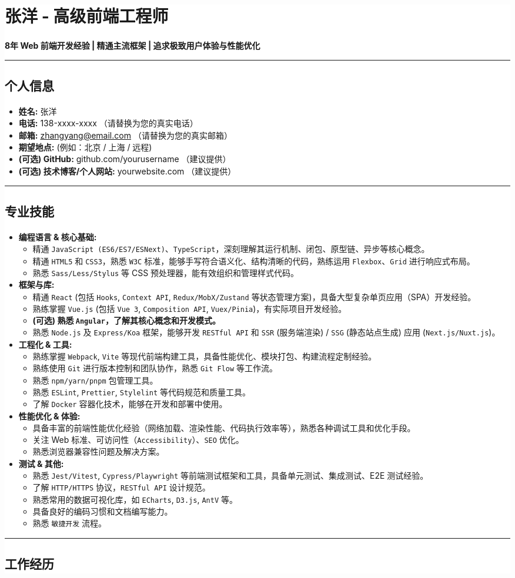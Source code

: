 # 张洋 - 高级前端工程师

**8年 Web 前端开发经验 | 精通主流框架 | 追求极致用户体验与性能优化**

---

## 个人信息

*   **姓名:** 张洋
*   **电话:** 138-xxxx-xxxx （请替换为您的真实电话）
*   **邮箱:** zhangyang@email.com （请替换为您的真实邮箱）
*   **期望地点:** (例如：北京 / 上海 / 远程)
*   **(可选) GitHub:** github.com/yourusername （建议提供）
*   **(可选) 技术博客/个人网站:** yourwebsite.com （建议提供）

---

## 专业技能

*   **编程语言 & 核心基础:**
    *   精通 `JavaScript (ES6/ES7/ESNext)`、`TypeScript`，深刻理解其运行机制、闭包、原型链、异步等核心概念。
    *   精通 `HTML5` 和 `CSS3`，熟悉 `W3C` 标准，能够手写符合语义化、结构清晰的代码，熟练运用 `Flexbox`、`Grid` 进行响应式布局。
    *   熟悉 `Sass/Less/Stylus` 等 CSS 预处理器，能有效组织和管理样式代码。
*   **框架与库:**
    *   精通 `React` (包括 `Hooks`, `Context API`, `Redux/MobX/Zustand` 等状态管理方案)，具备大型复杂单页应用（SPA）开发经验。
    *   熟练掌握 `Vue.js` (包括 `Vue 3`, `Composition API`, `Vuex/Pinia`)，有实际项目开发经验。
    *   **(可选) 熟悉 `Angular`，了解其核心概念和开发模式。**
    *   熟悉 `Node.js` 及 `Express/Koa` 框架，能够开发 `RESTful API` 和 `SSR` (服务端渲染) / `SSG` (静态站点生成) 应用 (`Next.js/Nuxt.js`)。
*   **工程化 & 工具:**
    *   熟练掌握 `Webpack`, `Vite` 等现代前端构建工具，具备性能优化、模块打包、构建流程定制经验。
    *   熟练使用 `Git` 进行版本控制和团队协作，熟悉 `Git Flow` 等工作流。
    *   熟悉 `npm/yarn/pnpm` 包管理工具。
    *   熟悉 `ESLint`, `Prettier`, `Stylelint` 等代码规范和质量工具。
    *   了解 `Docker` 容器化技术，能够在开发和部署中使用。
*   **性能优化 & 体验:**
    *   具备丰富的前端性能优化经验（网络加载、渲染性能、代码执行效率等），熟悉各种调试工具和优化手段。
    *   关注 Web 标准、可访问性（`Accessibility`）、`SEO` 优化。
    *   熟悉浏览器兼容性问题及解决方案。
*   **测试 & 其他:**
    *   熟悉 `Jest/Vitest`, `Cypress/Playwright` 等前端测试框架和工具，具备单元测试、集成测试、E2E 测试经验。
    *   了解 `HTTP/HTTPS` 协议，`RESTful API` 设计规范。
    *   熟悉常用的数据可视化库，如 `ECharts`, `D3.js`, `AntV` 等。
    *   具备良好的编码习惯和文档编写能力。
    *   熟悉 `敏捷开发` 流程。

---

## 工作经历
